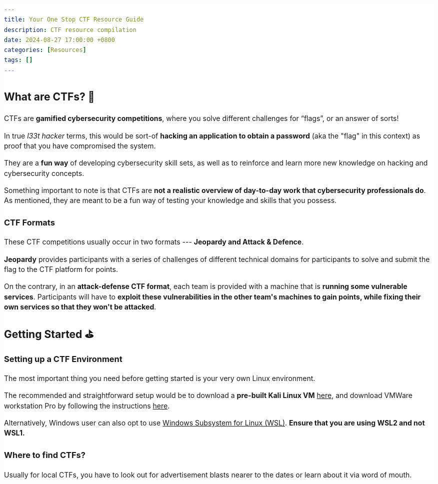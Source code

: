```yaml
---
title: Your One Stop CTF Resource Guide
description: CTF resource compilation
date: 2024-08-27 17:00:00 +0800
categories: [Resources]
tags: []
---
```



## What are CTFs? 👾

CTFs are **gamified cybersecurity competitions**, where you solve different challenges for “flags”, or an answer of sorts!

In true _l33t hacker_ terms, this would be sort-of **hacking an application to obtain a password** (aka the "flag" in this context) as proof that you have compromised the system.

They are a **fun way** of developing cybersecurity skill sets, as well as to reinforce and learn more new knowledge on hacking and cybersecurity concepts.

Something important to note is that CTFs are **not a realistic overview of day-to-day work that cybersecurity professionals do**. As mentioned, they are meant to be a fun way of testing your knowledge and skills that you possess.

### CTF Formats

These CTF competitions usually occur in two formats --- **Jeopardy and Attack & Defence**. 

**Jeopardy** provides participants with a series of challenges of different technical domains for participants to solve and submit the flag to the CTF platform for points.

On the contrary, in an **attack-defense CTF format**, each team is provided with a machine that is **running some vulnerable services**. Participants will have to **exploit these vulnerabilities in the other team's machines to gain points, while fixing their own services so that they won't be attacked**.

## Getting Started ⛳

### Setting up a CTF Environment

The most important thing you need before getting started is your very own Linux environment.

The recommended and straightforward setup would be to download a **pre-built Kali Linux VM** [here](https://www.kali.org/get-kali/#kali-virtual-machines), and download VMWare workstation Pro by following the instructions [here](https://www.mikeroysoft.com/post/download-fusion-ws/).

Alternatively, Windows user can also opt to use [Windows Subsystem for Linux (WSL)](https://learn.microsoft.com/en-us/windows/wsl/install). **Ensure that you are using WSL2 and not WSL1.**

### Where to find CTFs?

Usually for local CTFs, you have to look out for advertisement blasts nearer to the dates or learn about it via word of mouth.
